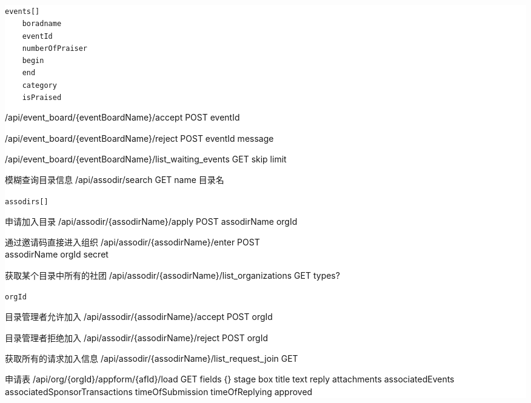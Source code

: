 	events[]
		boradname
		eventId
		numberOfPraiser
		begin
		end
		category
		isPraised

/api/event_board/{eventBoardName}/accept		POST
	eventId

/api/event_board/{eventBoardName}/reject		POST
	eventId
	message

/api/event_board/{eventBoardName}/list_waiting_events  GET
	skip
	limit




模糊查询目录信息
/api/assodir/search	GET
	name 目录名

	assodirs[]

申请加入目录
/api/assodir/{assodirName}/apply	POST
	assodirName  orgId  

通过邀请码直接进入组织
/api/assodir/{assodirName}/enter	POST	
	assodirName  orgId  secret

获取某个目录中所有的社团
/api/assodir/{assodirName}/list_organizations	GET
	types?

	orgId

目录管理者允许加入
/api/assodir/{assodirName}/accept	POST
	orgId  


目录管理者拒绝加入
/api/assodir/{assodirName}/reject	POST
	orgId  

获取所有的请求加入信息
/api/assodir/{assodirName}/list_request_join  GET



申请表
/api/org/{orgId}/appform/{afId}/load  GET 
	fields {}
	stage
	box
	title
	text
	reply
	attachments
	associatedEvents
	associatedSponsorTransactions
	timeOfSubmission
	timeOfReplying
	approved
